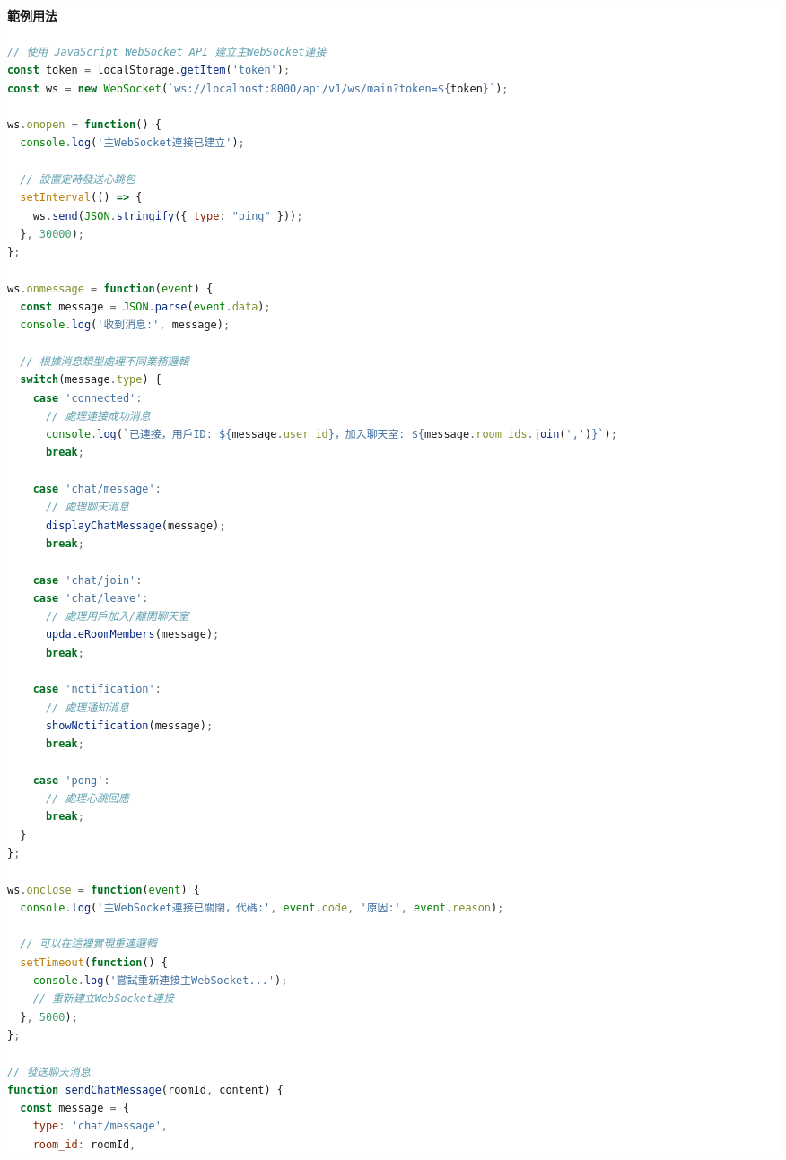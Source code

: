 #### 範例用法

```javascript
// 使用 JavaScript WebSocket API 建立主WebSocket連接
const token = localStorage.getItem('token');
const ws = new WebSocket(`ws://localhost:8000/api/v1/ws/main?token=${token}`);

ws.onopen = function() {
  console.log('主WebSocket連接已建立');
  
  // 設置定時發送心跳包
  setInterval(() => {
    ws.send(JSON.stringify({ type: "ping" }));
  }, 30000);
};

ws.onmessage = function(event) {
  const message = JSON.parse(event.data);
  console.log('收到消息:', message);
  
  // 根據消息類型處理不同業務邏輯
  switch(message.type) {
    case 'connected':
      // 處理連接成功消息
      console.log(`已連接，用戶ID: ${message.user_id}，加入聊天室: ${message.room_ids.join(',')}`);
      break;
      
    case 'chat/message':
      // 處理聊天消息
      displayChatMessage(message);
      break;
      
    case 'chat/join':
    case 'chat/leave':
      // 處理用戶加入/離開聊天室
      updateRoomMembers(message);
      break;
      
    case 'notification':
      // 處理通知消息
      showNotification(message);
      break;
      
    case 'pong':
      // 處理心跳回應
      break;
  }
};

ws.onclose = function(event) {
  console.log('主WebSocket連接已關閉，代碼:', event.code, '原因:', event.reason);
  
  // 可以在這裡實現重連邏輯
  setTimeout(function() {
    console.log('嘗試重新連接主WebSocket...');
    // 重新建立WebSocket連接
  }, 5000);
};

// 發送聊天消息
function sendChatMessage(roomId, content) {
  const message = {
    type: 'chat/message',
    room_id: roomId,
```